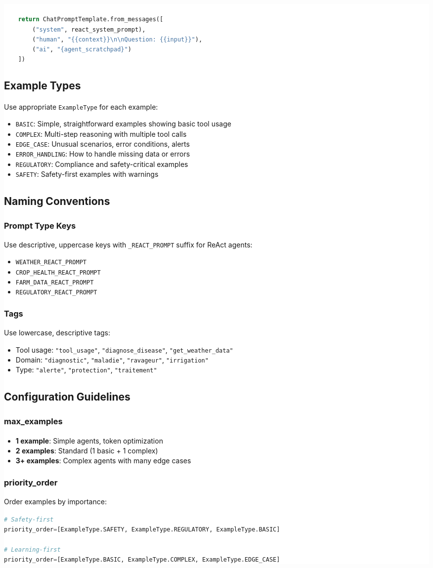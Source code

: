 ```python
    
    return ChatPromptTemplate.from_messages([
        ("system", react_system_prompt),
        ("human", "{{context}}\n\nQuestion: {{input}}"),
        ("ai", "{agent_scratchpad}")
    ])
```

## Example Types

Use appropriate `ExampleType` for each example:

- `BASIC`: Simple, straightforward examples showing basic tool usage
- `COMPLEX`: Multi-step reasoning with multiple tool calls
- `EDGE_CASE`: Unusual scenarios, error conditions, alerts
- `ERROR_HANDLING`: How to handle missing data or errors
- `REGULATORY`: Compliance and safety-critical examples
- `SAFETY`: Safety-first examples with warnings

## Naming Conventions

### Prompt Type Keys

Use descriptive, uppercase keys with `_REACT_PROMPT` suffix for ReAct agents:

- `WEATHER_REACT_PROMPT`
- `CROP_HEALTH_REACT_PROMPT`
- `FARM_DATA_REACT_PROMPT`
- `REGULATORY_REACT_PROMPT`

### Tags

Use lowercase, descriptive tags:

- Tool usage: `"tool_usage"`, `"diagnose_disease"`, `"get_weather_data"`
- Domain: `"diagnostic"`, `"maladie"`, `"ravageur"`, `"irrigation"`
- Type: `"alerte"`, `"protection"`, `"traitement"`

## Configuration Guidelines

### max_examples

- **1 example**: Simple agents, token optimization
- **2 examples**: Standard (1 basic + 1 complex)
- **3+ examples**: Complex agents with many edge cases

### priority_order

Order examples by importance:

```python
# Safety-first
priority_order=[ExampleType.SAFETY, ExampleType.REGULATORY, ExampleType.BASIC]

# Learning-first
priority_order=[ExampleType.BASIC, ExampleType.COMPLEX, ExampleType.EDGE_CASE]
```
